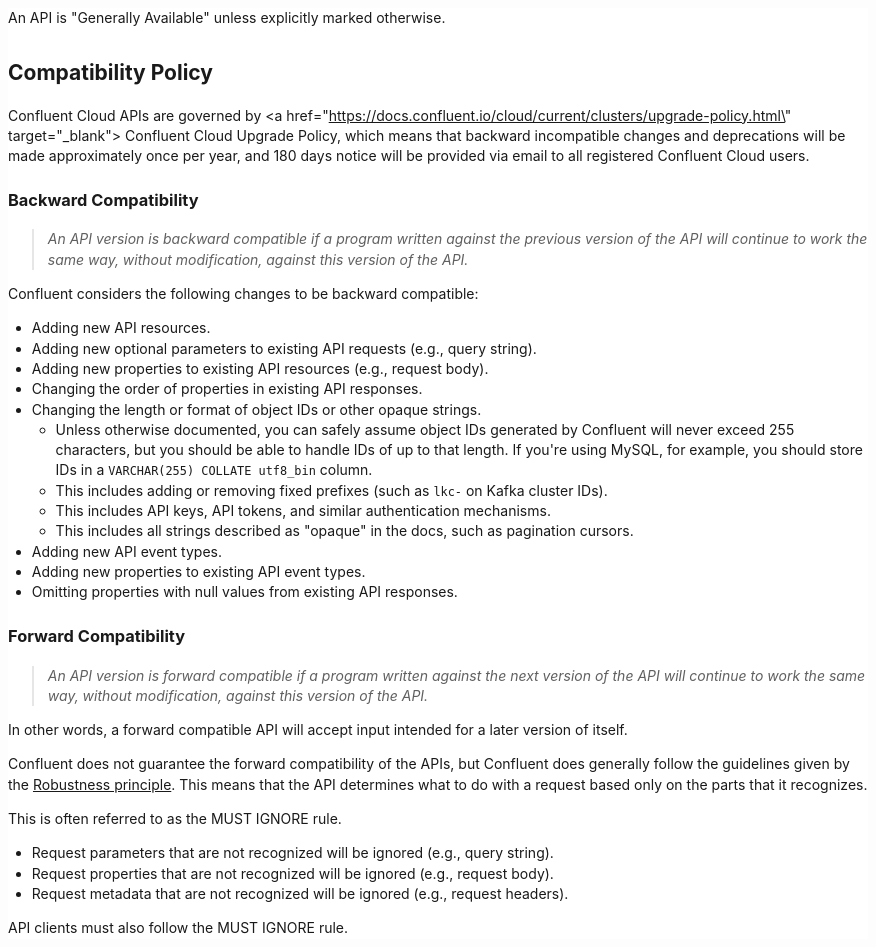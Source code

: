 An API is \"Generally Available\" unless explicitly marked otherwise.

## Compatibility Policy

Confluent Cloud APIs are governed by
<a href=\"https://docs.confluent.io/cloud/current/clusters/upgrade-policy.html\" target=\"_blank\">
Confluent Cloud Upgrade Policy</a>, which means that backward incompatible changes and
deprecations will be made approximately once per year, and 180 days notice will be provided via email to all
registered Confluent Cloud users.

### Backward Compatibility

> _An API version is backward compatible if a program written against the previous version of the API will continue to work the same way, without modification, against this version of the API._

Confluent considers the following changes to be backward compatible:

* Adding new API resources.
* Adding new optional parameters to existing API requests (e.g., query string).
* Adding new properties to existing API resources (e.g., request body).
* Changing the order of properties in existing API responses.
* Changing the length or format of object IDs or other opaque strings.
  * Unless otherwise documented, you can safely assume object IDs generated by Confluent will never exceed 255
    characters, but you should be able to handle IDs of up to that length. If you're using MySQL,
    for example, you should store IDs in a `VARCHAR(255) COLLATE utf8_bin` column.
  * This includes adding or removing fixed prefixes (such as `lkc-` on Kafka cluster IDs).
  * This includes API keys, API tokens, and similar authentication mechanisms.
  * This includes all strings described as \"opaque\" in the docs, such as pagination cursors.
* Adding new API event types.
* Adding new properties to existing API event types.
* Omitting properties with null values from existing API responses.

### Forward Compatibility

> _An API version is forward compatible if a program written against the next version of the API
> will continue to work the same way, without modification, against this version of the API._

In other words, a forward compatible API will accept input intended for a later version of itself.

Confluent does not guarantee the forward compatibility of the APIs, but Confluent does generally follow the guidelines
given by the [Robustness principle](https://en.wikipedia.org/wiki/Robustness_principle).
This means that the API determines what to do with a request based only on the parts that it recognizes.

This is often referred to as the MUST IGNORE rule.

* Request parameters that are not recognized will be ignored (e.g., query string).
* Request properties that are not recognized will be ignored (e.g., request body).
* Request metadata that are not recognized will be ignored (e.g., request headers).

API clients must also follow the MUST IGNORE rule.
